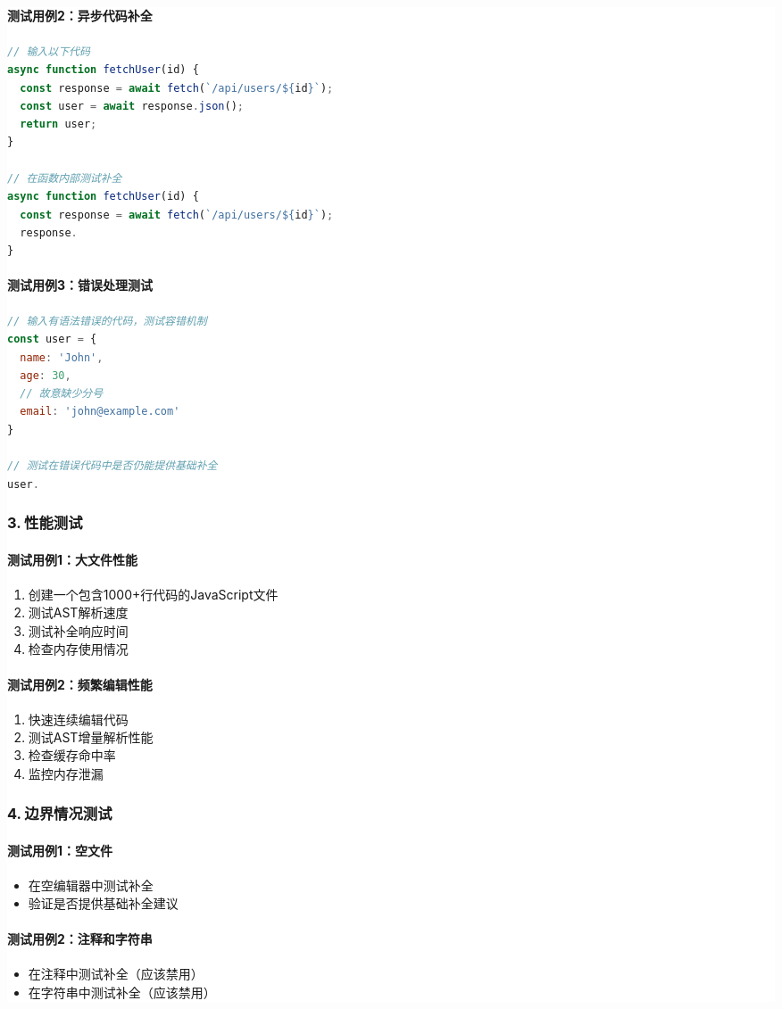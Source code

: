 #### 测试用例2：异步代码补全
```javascript
// 输入以下代码
async function fetchUser(id) {
  const response = await fetch(`/api/users/${id}`);
  const user = await response.json();
  return user;
}

// 在函数内部测试补全
async function fetchUser(id) {
  const response = await fetch(`/api/users/${id}`);
  response.
}
```

#### 测试用例3：错误处理测试
```javascript
// 输入有语法错误的代码，测试容错机制
const user = {
  name: 'John',
  age: 30,
  // 故意缺少分号
  email: 'john@example.com'
}

// 测试在错误代码中是否仍能提供基础补全
user.
```

### 3. 性能测试

#### 测试用例1：大文件性能
1. 创建一个包含1000+行代码的JavaScript文件
2. 测试AST解析速度
3. 测试补全响应时间
4. 检查内存使用情况

#### 测试用例2：频繁编辑性能
1. 快速连续编辑代码
2. 测试AST增量解析性能
3. 检查缓存命中率
4. 监控内存泄漏

### 4. 边界情况测试

#### 测试用例1：空文件
- 在空编辑器中测试补全
- 验证是否提供基础补全建议

#### 测试用例2：注释和字符串
- 在注释中测试补全（应该禁用）
- 在字符串中测试补全（应该禁用）
